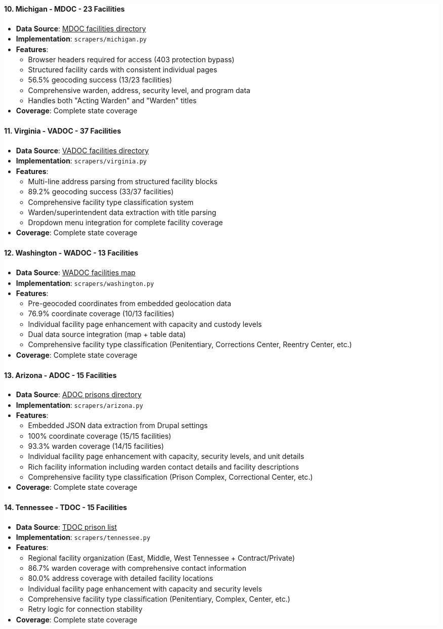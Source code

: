 #### 10. Michigan - MDOC - 23 Facilities
- **Data Source**: [MDOC facilities directory](https://www.michigan.gov/corrections/prisons)
- **Implementation**: `scrapers/michigan.py`
- **Features**:
  - Browser headers required for access (403 protection bypass)
  - Structured facility cards with consistent individual pages
  - 56.5% geocoding success (13/23 facilities)
  - Comprehensive warden, address, security level, and program data
  - Handles both "Acting Warden" and "Warden" titles
- **Coverage**: Complete state coverage

#### 11. Virginia - VADOC - 37 Facilities
- **Data Source**: [VADOC facilities directory](https://www.vadoc.virginia.gov/facilities-and-offices)
- **Implementation**: `scrapers/virginia.py`
- **Features**:
  - Multi-line address parsing from structured facility blocks
  - 89.2% geocoding success (33/37 facilities)
  - Comprehensive facility type classification system
  - Warden/superintendent data extraction with title parsing
  - Dropdown menu integration for complete facility coverage
- **Coverage**: Complete state coverage

#### 12. Washington - WADOC - 13 Facilities
- **Data Source**: [WADOC facilities map](https://doc.wa.gov/about-doc/locations/prison-facilities/prisons-map)
- **Implementation**: `scrapers/washington.py`
- **Features**:
  - Pre-geocoded coordinates from embedded geolocation data
  - 76.9% coordinate coverage (10/13 facilities)
  - Individual facility page enhancement with capacity and custody levels
  - Dual data source integration (map + table data)
  - Comprehensive facility type classification (Penitentiary, Corrections Center, Reentry Center, etc.)
- **Coverage**: Complete state coverage

#### 13. Arizona - ADOC - 15 Facilities
- **Data Source**: [ADOC prisons directory](https://corrections.az.gov/adcrr-prisons)
- **Implementation**: `scrapers/arizona.py`
- **Features**:
  - Embedded JSON data extraction from Drupal settings
  - 100% coordinate coverage (15/15 facilities)
  - 93.3% warden coverage (14/15 facilities)
  - Individual facility page enhancement with capacity, security levels, and unit details
  - Rich facility information including warden contact details and facility descriptions
  - Comprehensive facility type classification (Prison Complex, Correctional Center, etc.)
- **Coverage**: Complete state coverage

#### 14. Tennessee - TDOC - 15 Facilities
- **Data Source**: [TDOC prison list](https://www.tn.gov/correction/state-prisons/state-prison-list.html)
- **Implementation**: `scrapers/tennessee.py`
- **Features**:
  - Regional facility organization (East, Middle, West Tennessee + Contract/Private)
  - 86.7% warden coverage with comprehensive contact information
  - 80.0% address coverage with detailed facility locations
  - Individual facility page enhancement with capacity and security levels
  - Comprehensive facility type classification (Penitentiary, Complex, Center, etc.)
  - Retry logic for connection stability
- **Coverage**: Complete state coverage
